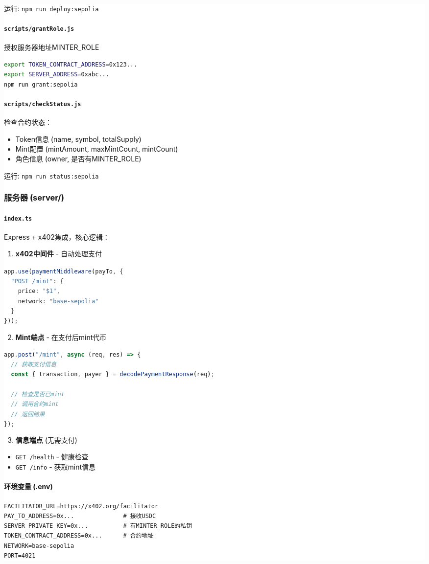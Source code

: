 运行: `npm run deploy:sepolia`

#### `scripts/grantRole.js`
授权服务器地址MINTER_ROLE
```bash
export TOKEN_CONTRACT_ADDRESS=0x123...
export SERVER_ADDRESS=0xabc...
npm run grant:sepolia
```

#### `scripts/checkStatus.js`
检查合约状态：
- Token信息 (name, symbol, totalSupply)
- Mint配置 (mintAmount, maxMintCount, mintCount)
- 角色信息 (owner, 是否有MINTER_ROLE)

运行: `npm run status:sepolia`

### 服务器 (server/)

#### `index.ts`
Express + x402集成，核心逻辑：

1. **x402中间件** - 自动处理支付
```typescript
app.use(paymentMiddleware(payTo, {
  "POST /mint": {
    price: "$1",
    network: "base-sepolia"
  }
}));
```

2. **Mint端点** - 在支付后mint代币
```typescript
app.post("/mint", async (req, res) => {
  // 获取支付信息
  const { transaction, payer } = decodePaymentResponse(req);
  
  // 检查是否已mint
  // 调用合约mint
  // 返回结果
});
```

3. **信息端点** (无需支付)
- `GET /health` - 健康检查
- `GET /info` - 获取mint信息

#### 环境变量 (.env)
```
FACILITATOR_URL=https://x402.org/facilitator
PAY_TO_ADDRESS=0x...              # 接收USDC
SERVER_PRIVATE_KEY=0x...          # 有MINTER_ROLE的私钥
TOKEN_CONTRACT_ADDRESS=0x...      # 合约地址
NETWORK=base-sepolia
PORT=4021
```

